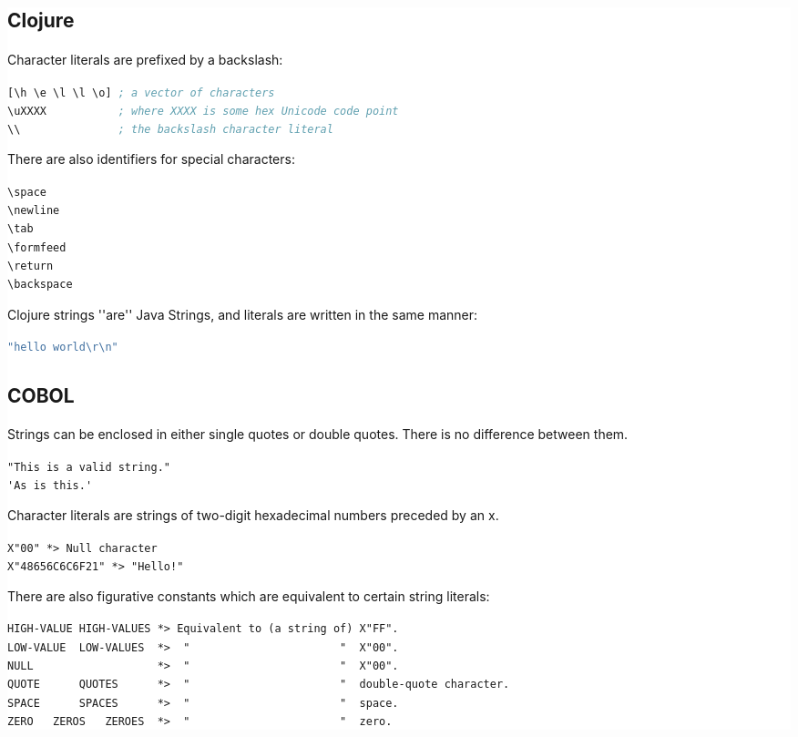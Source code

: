 

## Clojure

Character literals are prefixed by a backslash:

```lisp
[\h \e \l \l \o] ; a vector of characters
\uXXXX           ; where XXXX is some hex Unicode code point
\\               ; the backslash character literal
```

There are also identifiers for special characters:

```lisp
\space
\newline
\tab
\formfeed
\return
\backspace
```

Clojure strings ''are''  Java Strings, and literals are written in the same manner:

```lisp
"hello world\r\n"
```



## COBOL

Strings can be enclosed in either single quotes or double quotes. There is no difference between them.

```cobol
"This is a valid string."
'As is this.'
```


Character literals are strings of two-digit hexadecimal numbers preceded by an x.

```cobol
X"00" *> Null character
X"48656C6C6F21" *> "Hello!"
```


There are also figurative constants which are equivalent to certain string literals:

```cobol
HIGH-VALUE HIGH-VALUES *> Equivalent to (a string of) X"FF".
LOW-VALUE  LOW-VALUES  *>  "                       "  X"00".
NULL                   *>  "                       "  X"00".
QUOTE      QUOTES      *>  "                       "  double-quote character.
SPACE      SPACES      *>  "                       "  space.
ZERO   ZEROS   ZEROES  *>  "                       "  zero.
```
